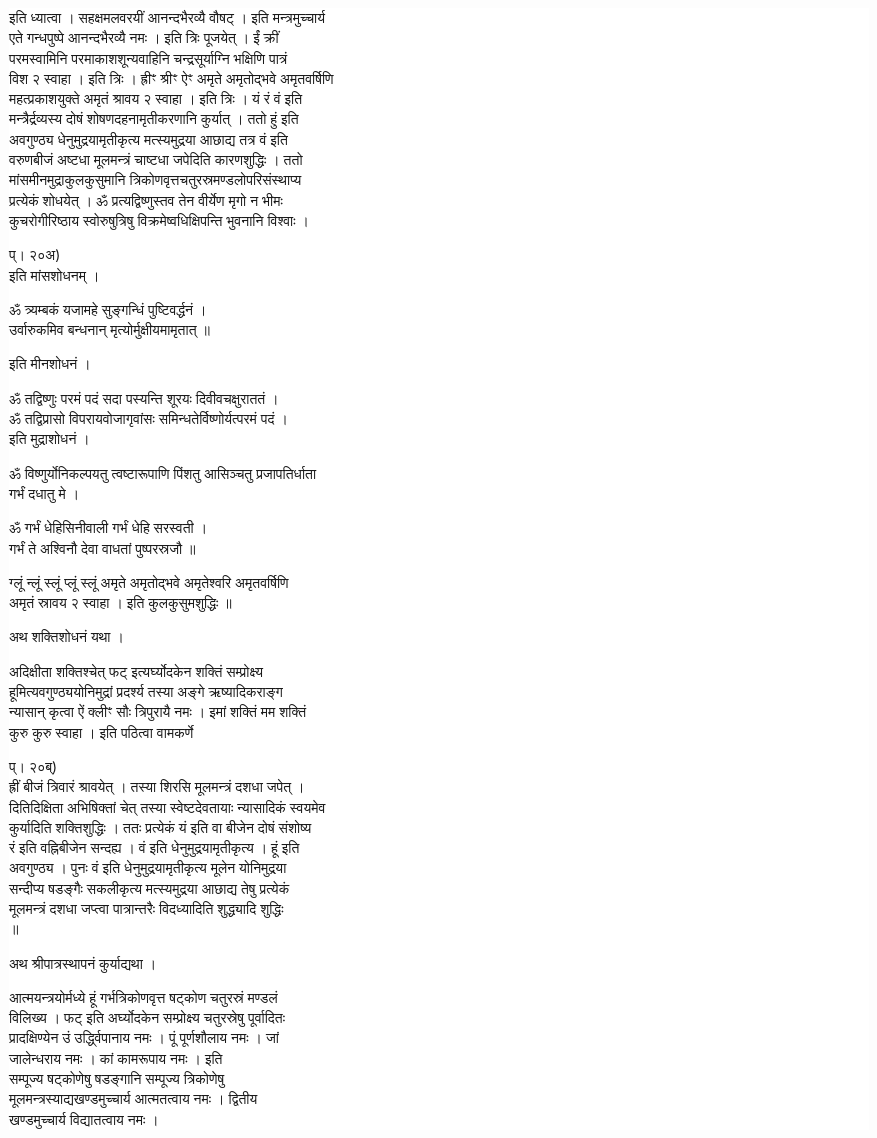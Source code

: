 इति ध्यात्वा । सहक्षमलवरयीं आनन्दभैरव्यै वौषट् । इति मन्त्रमुच्चार्य   
एते गन्धपुष्पे आनन्दभैरव्यै नमः । इति त्रिः पूजयेत् । ईं क्रीं   
परमस्वामिनि परमाकाशशून्यवाहिनि चन्द्रसूर्याग्नि भक्षिणि पात्रं   
विश २ स्वाहा । इति त्रिः । ह्रीꣳ श्रीꣳ ऐꣳ अमृते अमृतोद्भवे अमृतवर्षिणि   
महत्प्रकाशयुक्ते अमृतं श्रावय २ स्वाहा । इति त्रिः । यं रं वं इति   
मन्त्रैर्द्रव्यस्य दोषं शोषणदहनामृतीकरणानि कुर्यात् । ततो हुं इति   
अवगुण्ठ्य धेनुमुद्रयामृतीकृत्य मत्स्यमुद्रया आछाद्य तत्र वं इति   
वरुणबीजं अष्टधा मूलमन्त्रं चाष्टधा जपेदिति कारणशुद्धिः । ततो   
मांसमीनमुद्राकुलकुसुमानि त्रिकोणवृत्तचतुरस्रमण्डलोपरिसंस्थाप्य   
प्रत्येकं शोधयेत् । ॐ प्रत्यद्विष्णुस्तव तेन वीर्येण मृगो न भीमः   
कुचरोगीरिष्ठाय स्वोरुषुत्रिषु विक्रमेष्वधिक्षिपन्ति भुवनानि विश्वाः ।  
  
प्। २०अ)   
इति मांसशोधनम् ।  
  
ॐ त्र्यम्बकं यजामहे सुङ्गन्धिं पुष्टिवर्द्धनं ।  
उर्वारुकमिव बन्धनान् मृत्योर्मुक्षीयमामृतात् ॥   
  
इति मीनशोधनं ।  
  
ॐ तद्विष्णुः परमं पदं सदा पस्यन्ति शूरयः दिवीवचक्षुराततं ।  
ॐ तद्विप्रासो विपरायवोजागृवांसः समिन्धतेर्विष्णोर्यत्परमं पदं ।   
इति मुद्राशोधनं ।  
  
ॐ विष्णुर्योनिकल्पयतु त्वष्टारूपाणि पिंशतु आसिञ्चतु प्रजापतिर्धाता   
गर्भं दधातु मे ।   
  
ॐ गर्भं धेहिसिनीवाली गर्भं धेहि सरस्वती ।  
गर्भं ते अश्विनौ देवा वाधतां पुष्परस्रजौ ॥   
  
ग्लूं न्लूं स्लूं प्लूं स्लूं अमृते अमृतोद्भवे अमृतेश्वरि अमृतवर्षिणि   
अमृतं स्रावय २ स्वाहा । इति कुलकुसुमशुद्धिः ॥  
  
अथ शक्तिशोधनं यथा ।  
  
अदिक्षीता शक्तिश्चेत् फट् इत्यर्घ्योदकेन शक्तिं सम्प्रोक्ष्य   
हूमित्यवगुण्ठ्ययोनिमुद्रां प्रदर्श्य तस्या अङ्गे ऋष्यादिकराङ्ग   
न्यासान् कृत्वा ऐं क्लीꣳ सौः त्रिपुरायै नमः । इमां शक्तिं मम शक्तिं   
कुरु कुरु स्वाहा । इति पठित्वा वामकर्णे   
  
प्। २०ब्)   
ह्रीं बीजं त्रिवारं श्रावयेत् । तस्या शिरसि मूलमन्त्रं दशधा जपेत् ।   
दितिदिक्षिता अभिषिक्तां चेत् तस्या स्वेष्टदेवतायाः न्यासादिकं स्वयमेव   
कुर्यादिति शक्तिशुद्धिः । ततः प्रत्येकं यं इति वा बीजेन दोषं संशोष्य   
रं इति वह्निबीजेन सन्दह्य । वं इति धेनुमुद्रयामृतीकृत्य । हूं इति   
अवगुण्ठ्य । पुनः वं इति धेनुमुद्रयामृतीकृत्य मूलेन योनिमुद्रया   
सन्दीप्य षडङ्गैः सकलीकृत्य मत्स्यमुद्रया आछाद्य तेषु प्रत्येकं   
मूलमन्त्रं दशधा जप्त्वा पात्रान्तरैः विदध्यादिति शुद्ध्यादि शुद्धिः   
॥  
  
अथ श्रीपात्रस्थापनं कुर्याद्यथा ।  
  
आत्मयन्त्रयोर्मध्ये हूं गर्भत्रिकोणवृत्त षट्कोण चतुरस्रं मण्डलं   
विलिख्य । फट् इति अर्घ्योदकेन सम्प्रोक्ष्य चतुरस्रेषु पूर्वादितः   
प्रादक्षिण्येन उं उर्द्ध्विपानाय नमः । पूं पूर्णशौलाय नमः । जां   
जालेन्धराय नमः । कां कामरूपाय नमः । इति   
सम्पूज्य षट्कोणेषु षडङ्गानि सम्पूज्य त्रिकोणेषु   
मूलमन्त्रस्याद्यखण्डमुच्चार्य आत्मतत्वाय नमः । द्वितीय   
खण्डमुच्चार्य विद्यातत्वाय नमः ।  
  